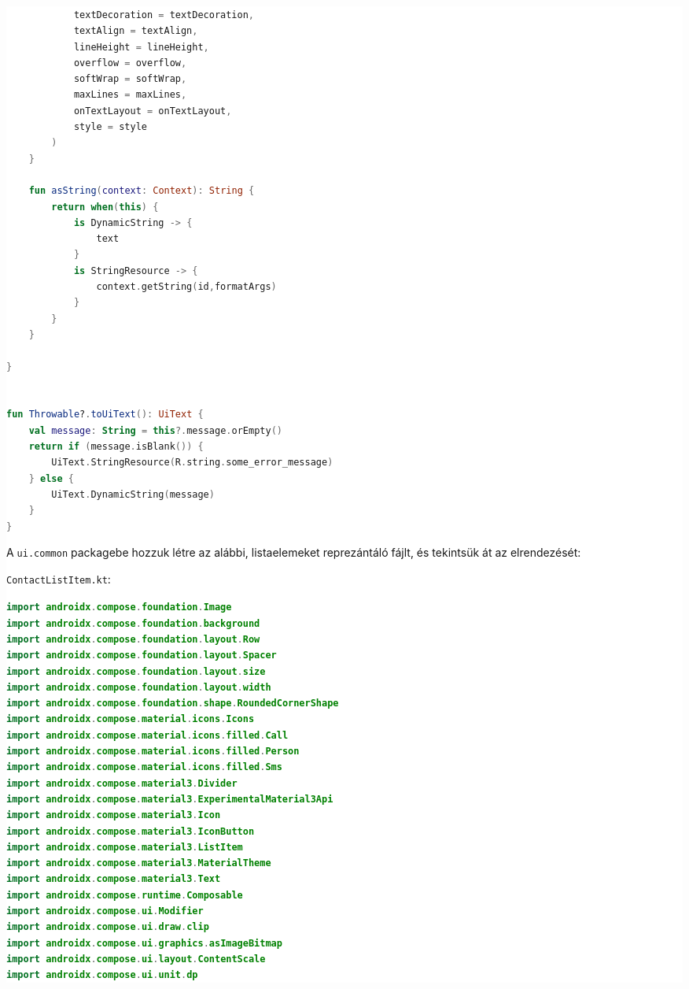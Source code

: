 ```kotlin
            textDecoration = textDecoration,
            textAlign = textAlign,
            lineHeight = lineHeight,
            overflow = overflow,
            softWrap = softWrap,
            maxLines = maxLines,
            onTextLayout = onTextLayout,
            style = style
        )
    }

    fun asString(context: Context): String {
        return when(this) {
            is DynamicString -> {
                text
            }
            is StringResource -> {
                context.getString(id,formatArgs)
            }
        }
    }

}


fun Throwable?.toUiText(): UiText {
    val message: String = this?.message.orEmpty()
    return if (message.isBlank()) {
        UiText.StringResource(R.string.some_error_message)
    } else {
        UiText.DynamicString(message)
    }
}
```

A `ui.common` packagebe hozzuk létre az alábbi, listaelemeket reprezántáló fájlt, és tekintsük át az elrendezését:

`ContactListItem.kt`:
```kotlin
import androidx.compose.foundation.Image
import androidx.compose.foundation.background
import androidx.compose.foundation.layout.Row
import androidx.compose.foundation.layout.Spacer
import androidx.compose.foundation.layout.size
import androidx.compose.foundation.layout.width
import androidx.compose.foundation.shape.RoundedCornerShape
import androidx.compose.material.icons.Icons
import androidx.compose.material.icons.filled.Call
import androidx.compose.material.icons.filled.Person
import androidx.compose.material.icons.filled.Sms
import androidx.compose.material3.Divider
import androidx.compose.material3.ExperimentalMaterial3Api
import androidx.compose.material3.Icon
import androidx.compose.material3.IconButton
import androidx.compose.material3.ListItem
import androidx.compose.material3.MaterialTheme
import androidx.compose.material3.Text
import androidx.compose.runtime.Composable
import androidx.compose.ui.Modifier
import androidx.compose.ui.draw.clip
import androidx.compose.ui.graphics.asImageBitmap
import androidx.compose.ui.layout.ContentScale
import androidx.compose.ui.unit.dp
```